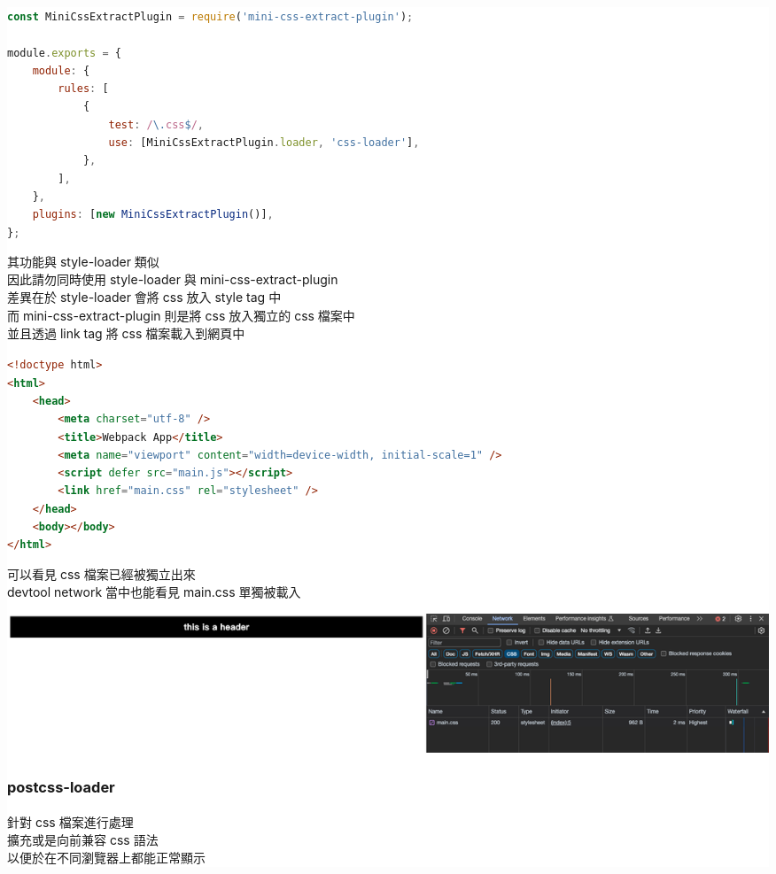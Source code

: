 ```js title="webpack.config.js" showLineNumbers
const MiniCssExtractPlugin = require('mini-css-extract-plugin');

module.exports = {
    module: {
        rules: [
            {
                test: /\.css$/,
                use: [MiniCssExtractPlugin.loader, 'css-loader'],
            },
        ],
    },
    plugins: [new MiniCssExtractPlugin()],
};
```

其功能與 style-loader 類似  
因此請勿同時使用 style-loader 與 mini-css-extract-plugin  
差異在於 style-loader 會將 css 放入 style tag 中  
而 mini-css-extract-plugin 則是將 css 放入獨立的 css 檔案中  
並且透過 link tag 將 css 檔案載入到網頁中

```html {8} title="index.html" showLineNumbers
<!doctype html>
<html>
    <head>
        <meta charset="utf-8" />
        <title>Webpack App</title>
        <meta name="viewport" content="width=device-width, initial-scale=1" />
        <script defer src="main.js"></script>
        <link href="main.css" rel="stylesheet" />
    </head>
    <body></body>
</html>
```

可以看見 css 檔案已經被獨立出來  
devtool network 當中也能看見 main.css 單獨被載入

![after-mini-css-extract-plugin](./img/after-mini-css-extract-plugin.png)

### postcss-loader

針對 css 檔案進行處理  
擴充或是向前兼容 css 語法  
以便於在不同瀏覽器上都能正常顯示
